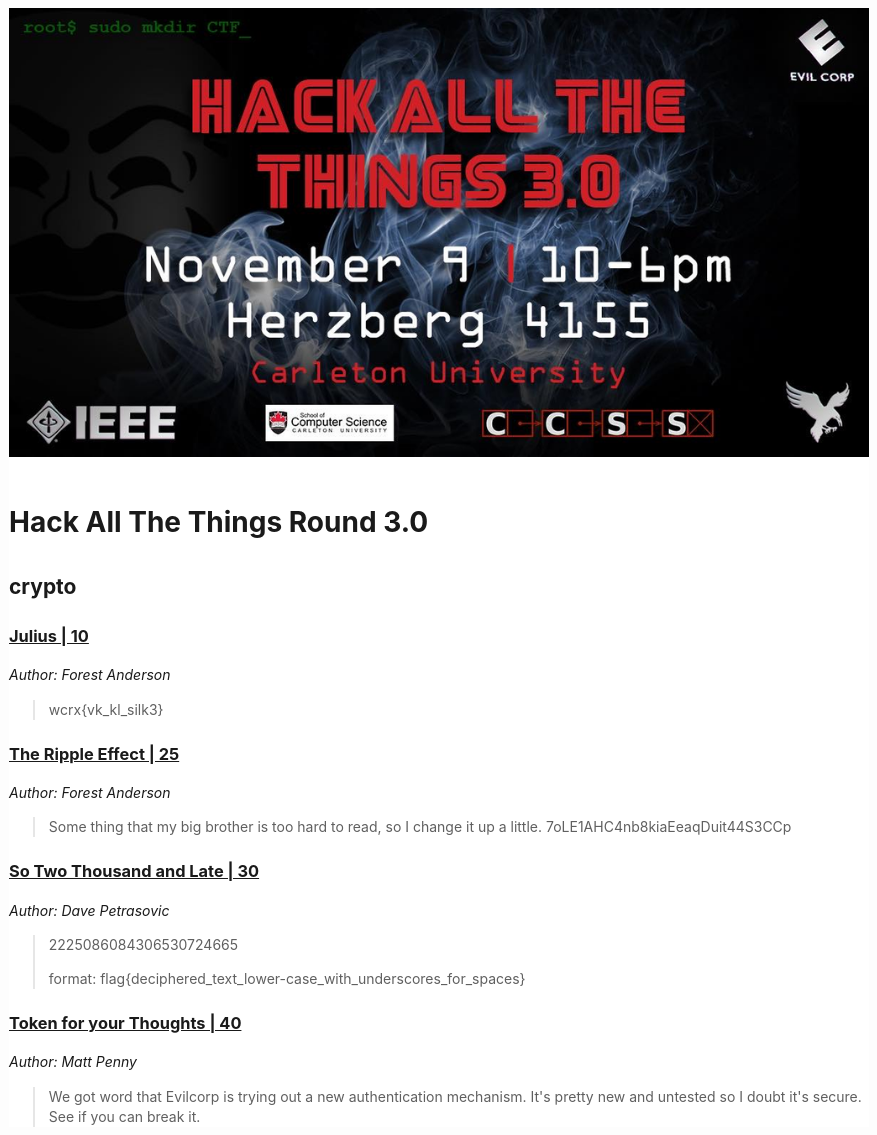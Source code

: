 ![sreencast](poster.jpg)

# Hack All The Things Round 3.0
## crypto
### [Julius | 10](https://github.com/h4tt/H4TT-3.0/tree/master/crypto/julius)
*Author: Forest Anderson*
> wcrx{vk_kl_silk3}

### [The Ripple Effect | 25](https://github.com/h4tt/H4TT-3.0/tree/master/crypto/ripple_effect)
*Author: Forest Anderson*
> Some thing that my big brother is too hard to read, so I change it up a little.
> 7oLE1AHC4nb8kiaEeaqDuit44S3CCp

### [So Two Thousand and Late | 30](https://github.com/h4tt/H4TT-3.0/tree/master/crypto/2000_and_late)
*Author: Dave Petrasovic*
> 2225086084306530724665
> 
> format: flag{deciphered_text_lower-case_with_underscores_for_spaces}

### [Token for your Thoughts | 40](https://github.com/h4tt/H4TT-3.0/tree/master/crypto/token_for_your_thoughts)
*Author: Matt Penny*
> We got word that Evilcorp is trying out a new authentication mechanism. It's pretty new and untested so I doubt it's secure. See if you can break it.

